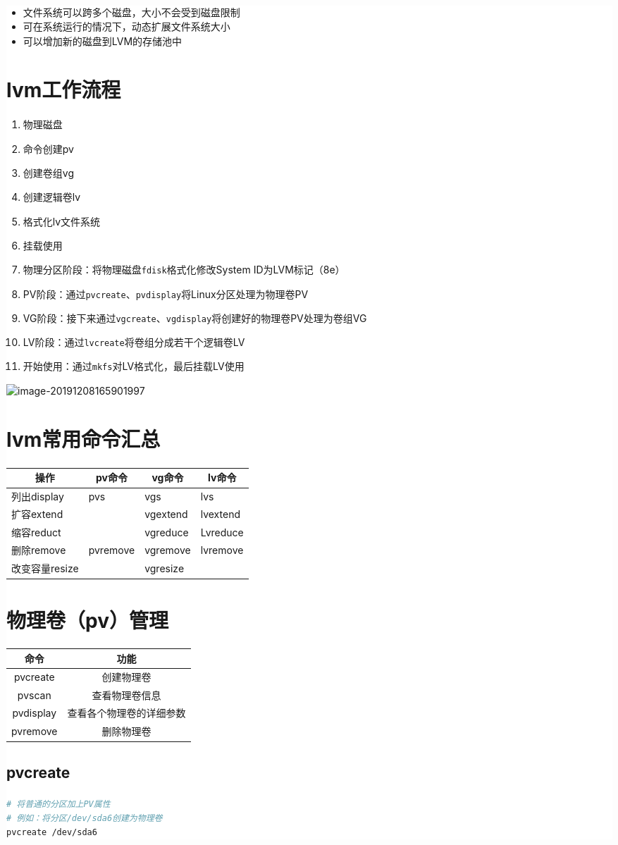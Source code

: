 - 文件系统可以跨多个磁盘，大小不会受到磁盘限制
- 可在系统运行的情况下，动态扩展文件系统大小
- 可以增加新的磁盘到LVM的存储池中

# lvm工作流程

1. 物理磁盘
2. 命令创建pv
3. 创建卷组vg
4. 创建逻辑卷lv
5. 格式化lv文件系统
6. 挂载使用

1. 物理分区阶段：将物理磁盘`fdisk`格式化修改System ID为LVM标记（8e）
2. PV阶段：通过`pvcreate`、`pvdisplay`将Linux分区处理为物理卷PV
3. VG阶段：接下来通过`vgcreate`、`vgdisplay`将创建好的物理卷PV处理为卷组VG
4. LV阶段：通过`lvcreate`将卷组分成若干个逻辑卷LV
5. 开始使用：通过`mkfs`对LV格式化，最后挂载LV使用

![image-20191208165901997](http://book.bikongge.com/sre/2024-linux/image-20191208165901997.png)

# lvm常用命令汇总

| 操作           | pv命令   | vg命令   | lv命令   |
| -------------- | -------- | -------- | -------- |
| 列出display    | pvs      | vgs      | lvs      |
| 扩容extend     |          | vgextend | lvextend |
| 缩容reduct     |          | vgreduce | Lvreduce |
| 删除remove     | pvremove | vgremove | lvremove |
| 改变容量resize |          | vgresize |          |

# 物理卷（pv）管理

|   命令    |           功能           |
| :-------: | :----------------------: |
| pvcreate  |        创建物理卷        |
|  pvscan   |      查看物理卷信息      |
| pvdisplay | 查看各个物理卷的详细参数 |
| pvremove  |        删除物理卷        |

## pvcreate

```bash
# 将普通的分区加上PV属性
# 例如：将分区/dev/sda6创建为物理卷
pvcreate /dev/sda6
```
